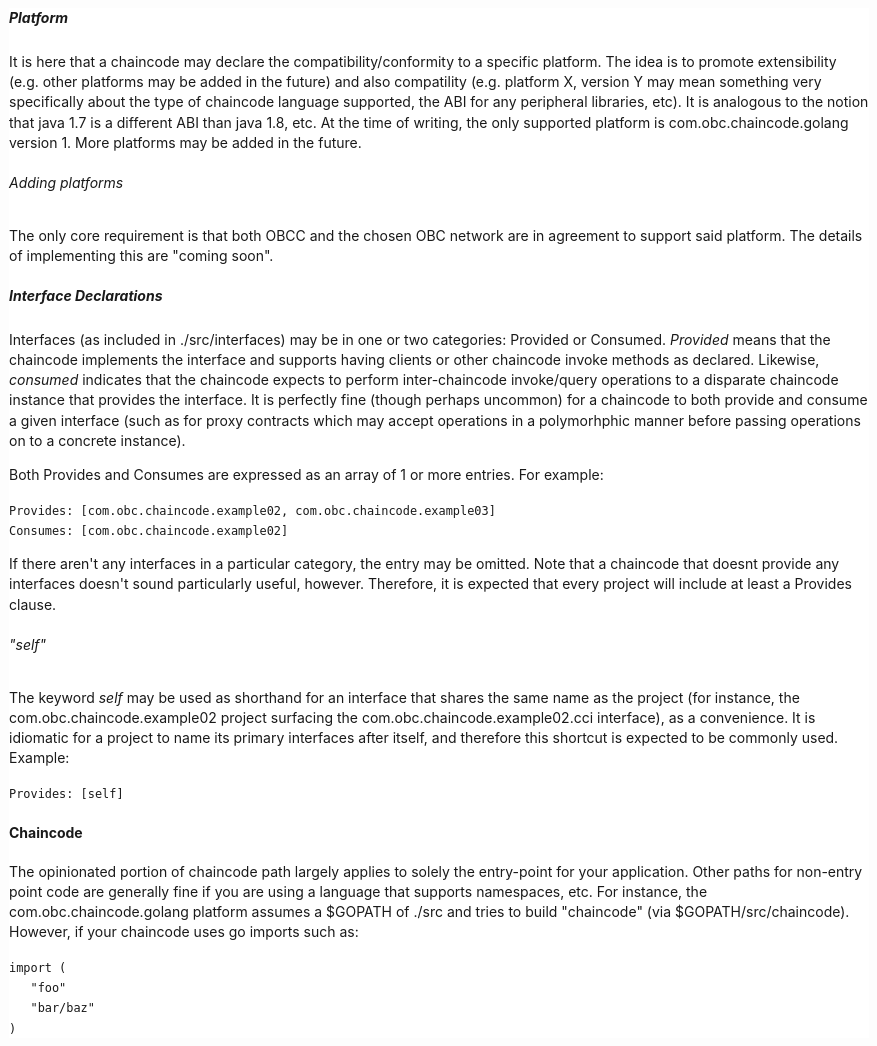 ##### Platform

It is here that a chaincode may declare the compatibility/conformity to a specific platform.  The idea is to promote extensibility (e.g. other platforms may be added in the future) and also compatility (e.g. platform X, version Y may mean something very specifically about the type of chaincode language supported, the ABI for any peripheral libraries, etc).  It is analogous to the notion that java 1.7 is a different ABI than java 1.8, etc.  At the time of writing, the only supported platform is com.obc.chaincode.golang version 1.  More platforms may be added in the future.

###### Adding platforms

The only core requirement is that both OBCC and the chosen OBC network are in agreement to support said platform.  The details of implementing this are "coming soon".

##### Interface Declarations

Interfaces (as included in ./src/interfaces) may be in one or two categories: Provided or Consumed.  _Provided_ means that the chaincode implements the interface and supports having clients or other chaincode invoke methods as declared.  Likewise, _consumed_ indicates that the chaincode expects to perform inter-chaincode invoke/query operations to a disparate chaincode instance that provides the interface.  It is perfectly fine (though perhaps uncommon) for a chaincode to both provide and consume a given interface (such as for proxy contracts which may accept operations in a polymorhphic manner before passing operations on to a concrete instance).

Both Provides and Consumes are expressed as an array of 1 or more entries.  For example:

```
Provides: [com.obc.chaincode.example02, com.obc.chaincode.example03]
Consumes: [com.obc.chaincode.example02]
```

If there aren't any interfaces in a particular category, the entry may be omitted.  Note that a chaincode that doesnt provide any interfaces doesn't sound particularly useful, however.  Therefore, it is expected that every project will include at least a Provides clause.

###### "self"

The keyword _self_ may be used as shorthand for an interface that shares the same name as the project (for instance, the com.obc.chaincode.example02 project surfacing the com.obc.chaincode.example02.cci interface), as a convenience.  It is idiomatic for a project to name its primary interfaces after itself, and therefore this shortcut is expected to be commonly used.  Example:

```
Provides: [self]
```

#### Chaincode

The opinionated portion of chaincode path largely applies to solely the entry-point for your application.  Other paths for non-entry point code are generally fine if you are using a language that supports namespaces, etc.  For instance, the com.obc.chaincode.golang platform assumes a $GOPATH of ./src and tries to build "chaincode" (via $GOPATH/src/chaincode).  However, if your chaincode uses go imports such as:

```golang
import (
   "foo"
   "bar/baz"
)
```
